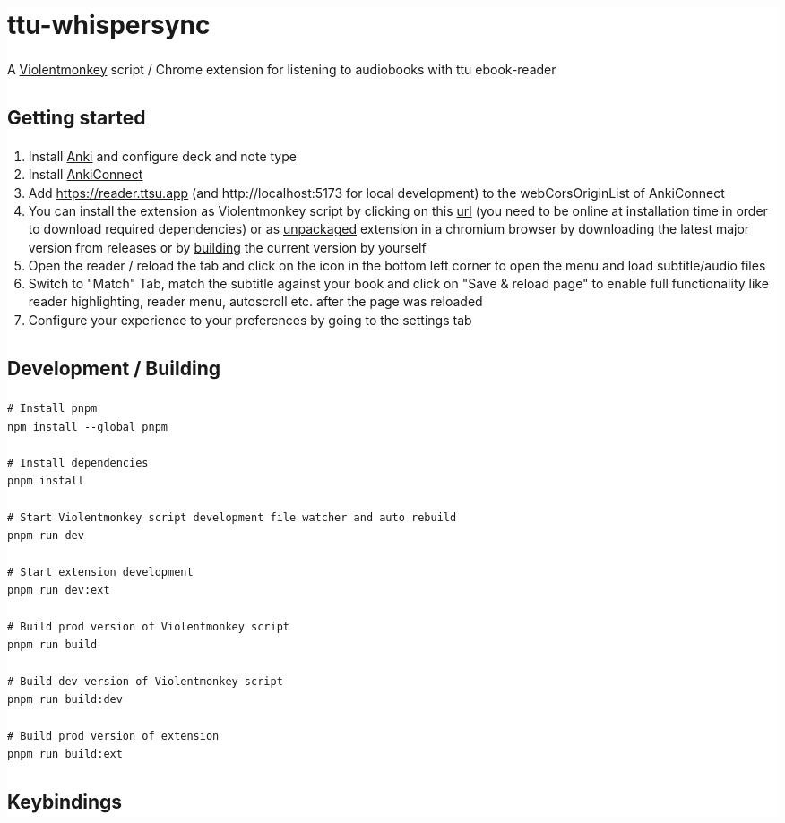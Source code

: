 # ttu-whispersync

A [Violentmonkey](https://violentmonkey.github.io/get-it/) script / Chrome extension for listening to audiobooks with ttu ebook-reader

## Getting started

1. Install [Anki](https://apps.ankiweb.net/) and configure deck and note type
2. Install [AnkiConnect](https://ankiweb.net/shared/info/2055492159)
3. Add https://reader.ttsu.app (and http://localhost:5173 for local development) to the webCorsOriginList of AnkiConnect
4. You can install the extension as Violentmonkey script by clicking on this [url](https://github.com/Renji-XD/ttu-whispersync/releases/latest/download/ttu-whispersync.user.js) (you need to be online at installation time in order to download required dependencies) or as [unpackaged](https://developer.chrome.com/docs/extensions/get-started/tutorial/hello-world#load-unpacked) extension in a chromium browser by downloading the latest major version from releases or by [building](#development--building) the current version by yourself
5. Open the reader / reload the tab and click on the icon in the bottom left corner to open the menu and load subtitle/audio files
6. Switch to "Match" Tab, match the subtitle against your book and click on "Save & reload page" to enable full functionality like reader highlighting, reader menu, autoscroll etc. after the page was reloaded
7. Configure your experience to your preferences by going to the settings tab

## Development / Building

```
# Install pnpm
npm install --global pnpm

# Install dependencies
pnpm install

# Start Violentmonkey script development file watcher and auto rebuild
pnpm run dev

# Start extension development
pnpm run dev:ext

# Build prod version of Violentmonkey script
pnpm run build

# Build dev version of Violentmonkey script
pnpm run build:dev

# Build prod version of extension
pnpm run build:ext
```

## Keybindings
